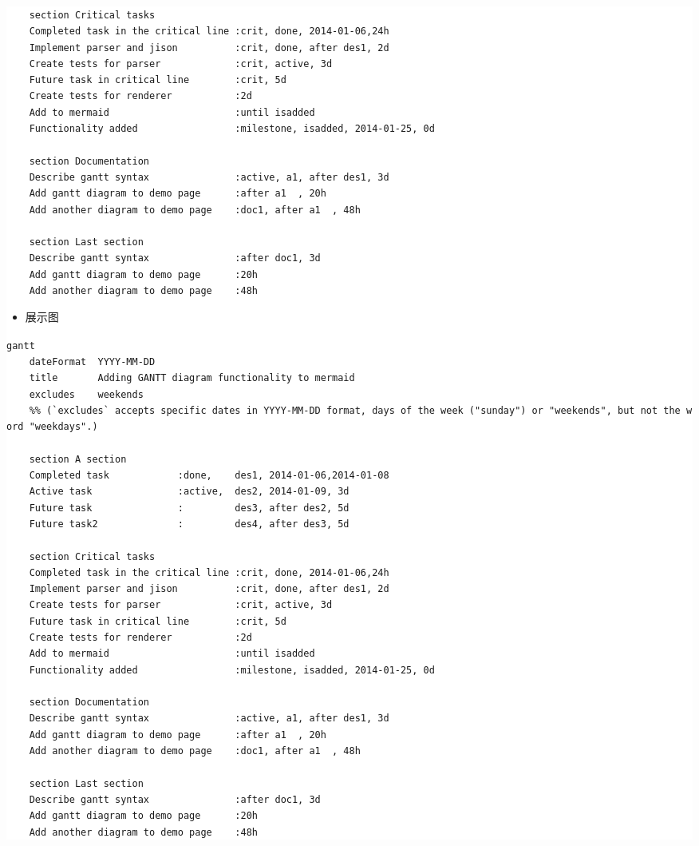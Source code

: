 ```
    section Critical tasks
    Completed task in the critical line :crit, done, 2014-01-06,24h
    Implement parser and jison          :crit, done, after des1, 2d
    Create tests for parser             :crit, active, 3d
    Future task in critical line        :crit, 5d
    Create tests for renderer           :2d
    Add to mermaid                      :until isadded
    Functionality added                 :milestone, isadded, 2014-01-25, 0d

    section Documentation
    Describe gantt syntax               :active, a1, after des1, 3d
    Add gantt diagram to demo page      :after a1  , 20h
    Add another diagram to demo page    :doc1, after a1  , 48h

    section Last section
    Describe gantt syntax               :after doc1, 3d
    Add gantt diagram to demo page      :20h
    Add another diagram to demo page    :48h
```

- 展示图

```mermaid
gantt
    dateFormat  YYYY-MM-DD
    title       Adding GANTT diagram functionality to mermaid
    excludes    weekends
    %% (`excludes` accepts specific dates in YYYY-MM-DD format, days of the week ("sunday") or "weekends", but not the word "weekdays".)

    section A section
    Completed task            :done,    des1, 2014-01-06,2014-01-08
    Active task               :active,  des2, 2014-01-09, 3d
    Future task               :         des3, after des2, 5d
    Future task2              :         des4, after des3, 5d

    section Critical tasks
    Completed task in the critical line :crit, done, 2014-01-06,24h
    Implement parser and jison          :crit, done, after des1, 2d
    Create tests for parser             :crit, active, 3d
    Future task in critical line        :crit, 5d
    Create tests for renderer           :2d
    Add to mermaid                      :until isadded
    Functionality added                 :milestone, isadded, 2014-01-25, 0d

    section Documentation
    Describe gantt syntax               :active, a1, after des1, 3d
    Add gantt diagram to demo page      :after a1  , 20h
    Add another diagram to demo page    :doc1, after a1  , 48h

    section Last section
    Describe gantt syntax               :after doc1, 3d
    Add gantt diagram to demo page      :20h
    Add another diagram to demo page    :48h
```
